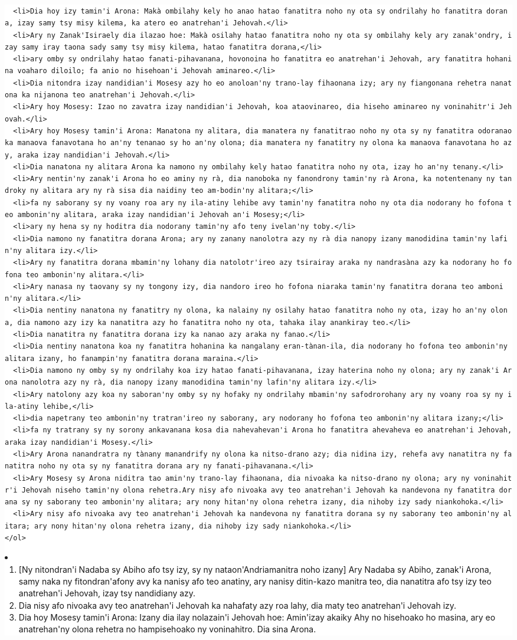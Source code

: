       <li>Dia hoy izy tamin'i Arona: Makà ombilahy kely ho anao hatao fanatitra noho ny ota sy ondrilahy ho fanatitra dorana, izay samy tsy misy kilema, ka atero eo anatrehan'i Jehovah.</li>
      <li>Ary ny Zanak'Isiraely dia ilazao hoe: Makà osilahy hatao fanatitra noho ny ota sy ombilahy kely ary zanak'ondry, izay samy iray taona sady samy tsy misy kilema, hatao fanatitra dorana,</li>
      <li>ary omby sy ondrilahy hatao fanati-pihavanana, hovonoina ho fanatitra eo anatrehan'i Jehovah, ary fanatitra hohanina voaharo diloilo; fa anio no hisehoan'i Jehovah aminareo.</li>
      <li>Dia nitondra izay nandidian'i Mosesy azy ho eo anoloan'ny trano-lay fihaonana izy; ary ny fiangonana rehetra nanatona ka nijanona teo anatrehan'i Jehovah.</li>
      <li>Ary hoy Mosesy: Izao no zavatra izay nandidian'i Jehovah, koa ataovinareo, dia hiseho aminareo ny voninahitr'i Jehovah.</li>
      <li>Ary hoy Mosesy tamin'i Arona: Manatona ny alitara, dia manatera ny fanatitrao noho ny ota sy ny fanatitra odoranao ka manaova fanavotana ho an'ny tenanao sy ho an'ny olona; dia manatera ny fanatitry ny olona ka manaova fanavotana ho azy, araka izay nandidian'i Jehovah.</li>
      <li>Dia nanatona ny alitara Arona ka namono ny ombilahy kely hatao fanatitra noho ny ota, izay ho an'ny tenany.</li>
      <li>Ary nentin'ny zanak'i Arona ho eo aminy ny rà, dia nanoboka ny fanondrony tamin'ny rà Arona, ka notentenany ny tandroky ny alitara ary ny rà sisa dia naidiny teo am-bodin'ny alitara;</li>
      <li>fa ny saborany sy ny voany roa ary ny ila-atiny lehibe avy tamin'ny fanatitra noho ny ota dia nodorany ho fofona teo ambonin'ny alitara, araka izay nandidian'i Jehovah an'i Mosesy;</li>
      <li>ary ny hena sy ny hoditra dia nodorany tamin'ny afo teny ivelan'ny toby.</li>
      <li>Dia namono ny fanatitra dorana Arona; ary ny zanany nanolotra azy ny rà dia nanopy izany manodidina tamin'ny lafin'ny alitara izy.</li>
      <li>Ary ny fanatitra dorana mbamin'ny lohany dia natolotr'ireo azy tsirairay araka ny nandrasàna azy ka nodorany ho fofona teo ambonin'ny alitara.</li>
      <li>Ary nanasa ny taovany sy ny tongony izy, dia nandoro ireo ho fofona niaraka tamin'ny fanatitra dorana teo ambonin'ny alitara.</li>
      <li>Dia nentiny nanatona ny fanatitry ny olona, ka nalainy ny osilahy hatao fanatitra noho ny ota, izay ho an'ny olona, dia namono azy izy ka nanatitra azy ho fanatitra noho ny ota, tahaka ilay anankiray teo.</li>
      <li>Dia nanatitra ny fanatitra dorana izy ka nanao azy araka ny fanao.</li>
      <li>Dia nentiny nanatona koa ny fanatitra hohanina ka nangalany eran-tànan-ila, dia nodorany ho fofona teo ambonin'ny alitara izany, ho fanampin'ny fanatitra dorana maraina.</li>
      <li>Dia namono ny omby sy ny ondrilahy koa izy hatao fanati-pihavanana, izay haterina noho ny olona; ary ny zanak'i Arona nanolotra azy ny rà, dia nanopy izany manodidina tamin'ny lafin'ny alitara izy.</li>
      <li>Ary natolony azy koa ny saboran'ny omby sy ny hofaky ny ondrilahy mbamin'ny safodrorohany ary ny voany roa sy ny ila-atiny lehibe,</li>
      <li>dia napetrany teo ambonin'ny tratran'ireo ny saborany, ary nodorany ho fofona teo ambonin'ny alitara izany;</li>
      <li>fa ny tratrany sy ny sorony ankavanana kosa dia nahevahevan'i Arona ho fanatitra ahevaheva eo anatrehan'i Jehovah, araka izay nandidian'i Mosesy.</li>
      <li>Ary Arona nanandratra ny tànany manandrify ny olona ka nitso-drano azy; dia nidina izy, rehefa avy nanatitra ny fanatitra noho ny ota sy ny fanatitra dorana ary ny fanati-pihavanana.</li>
      <li>Ary Mosesy sy Arona niditra tao amin'ny trano-lay fihaonana, dia nivoaka ka nitso-drano ny olona; ary ny voninahitr'i Jehovah niseho tamin'ny olona rehetra.Ary nisy afo nivoaka avy teo anatrehan'i Jehovah ka nandevona ny fanatitra dorana sy ny saborany teo ambonin'ny alitara; ary nony hitan'ny olona rehetra izany, dia nihoby izy sady niankohoka.</li>
      <li>Ary nisy afo nivoaka avy teo anatrehan'i Jehovah ka nandevona ny fanatitra dorana sy ny saborany teo ambonin'ny alitara; ary nony hitan'ny olona rehetra izany, dia nihoby izy sady niankohoka.</li>
    </ol>
  </li>
  <li>
    <ol>
      <li>[Ny nitondran'i Nadaba sy Abiho afo tsy izy, sy ny nataon'Andriamanitra noho izany] Ary Nadaba sy Abiho, zanak'i Arona, samy naka ny fitondran'afony avy ka nanisy afo teo anatiny, ary nanisy ditin-kazo manitra teo, dia nanatitra afo tsy izy teo anatrehan'i Jehovah, izay tsy nandidiany azy.</li>
      <li>Dia nisy afo nivoaka avy teo anatrehan'i Jehovah ka nahafaty azy roa lahy, dia maty teo anatrehan'i Jehovah izy.</li>
      <li>Dia hoy Mosesy tamin'i Arona: Izany dia ilay nolazain'i Jehovah hoe: Amin'izay akaiky Ahy no hisehoako ho masina, ary eo anatrehan'ny olona rehetra no hampisehoako ny voninahitro. Dia sina Arona.</li>